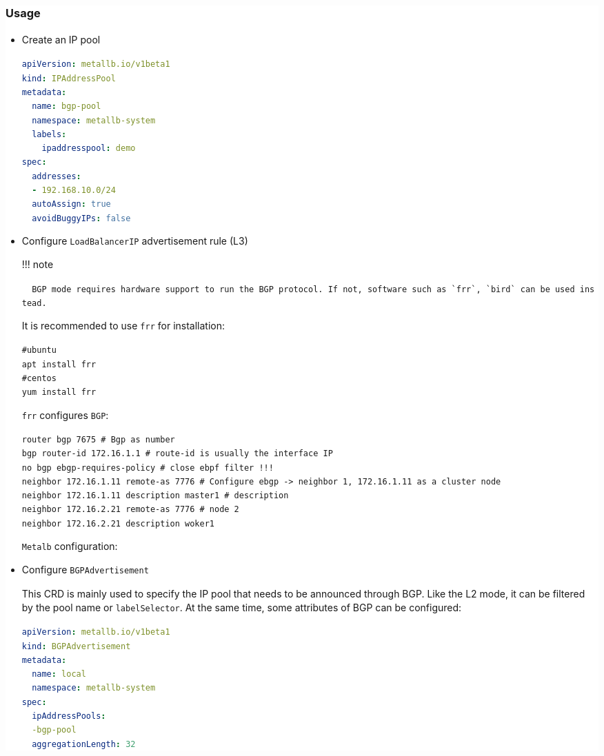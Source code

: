 ### Usage

- Create an IP pool

    ```yaml
    apiVersion: metallb.io/v1beta1
    kind: IPAddressPool
    metadata:
      name: bgp-pool
      namespace: metallb-system
      labels:
        ipaddresspool: demo
    spec:
      addresses:
      - 192.168.10.0/24
      autoAssign: true
      avoidBuggyIPs: false
    ```

- Configure `LoadBalancerIP` advertisement rule (L3)

    !!! note

        BGP mode requires hardware support to run the BGP protocol. If not, software such as `frr`, `bird` can be used instead.

    It is recommended to use `frr` for installation:

    ```shell
    #ubuntu
    apt install frr
    #centos
    yum install frr
    ```

    `frr` configures `BGP`:

    ```shell
    router bgp 7675 # Bgp as number
    bgp router-id 172.16.1.1 # route-id is usually the interface IP
    no bgp ebgp-requires-policy # close ebpf filter !!!
    neighbor 172.16.1.11 remote-as 7776 # Configure ebgp -> neighbor 1, 172.16.1.11 as a cluster node
    neighbor 172.16.1.11 description master1 # description
    neighbor 172.16.2.21 remote-as 7776 # node 2
    neighbor 172.16.2.21 description woker1
    ```

    `Metalb` configuration:

- Configure `BGPAdvertisement`

    This CRD is mainly used to specify the IP pool that needs to be announced through BGP. Like the L2 mode, it can be filtered by the pool name or `labelSelector`. At the same time, some attributes of BGP can be configured:

    ```yaml
    apiVersion: metallb.io/v1beta1
    kind: BGPAdvertisement
    metadata:
      name: local
      namespace: metallb-system
    spec:
      ipAddressPools:
      -bgp-pool
      aggregationLength: 32
    ```
